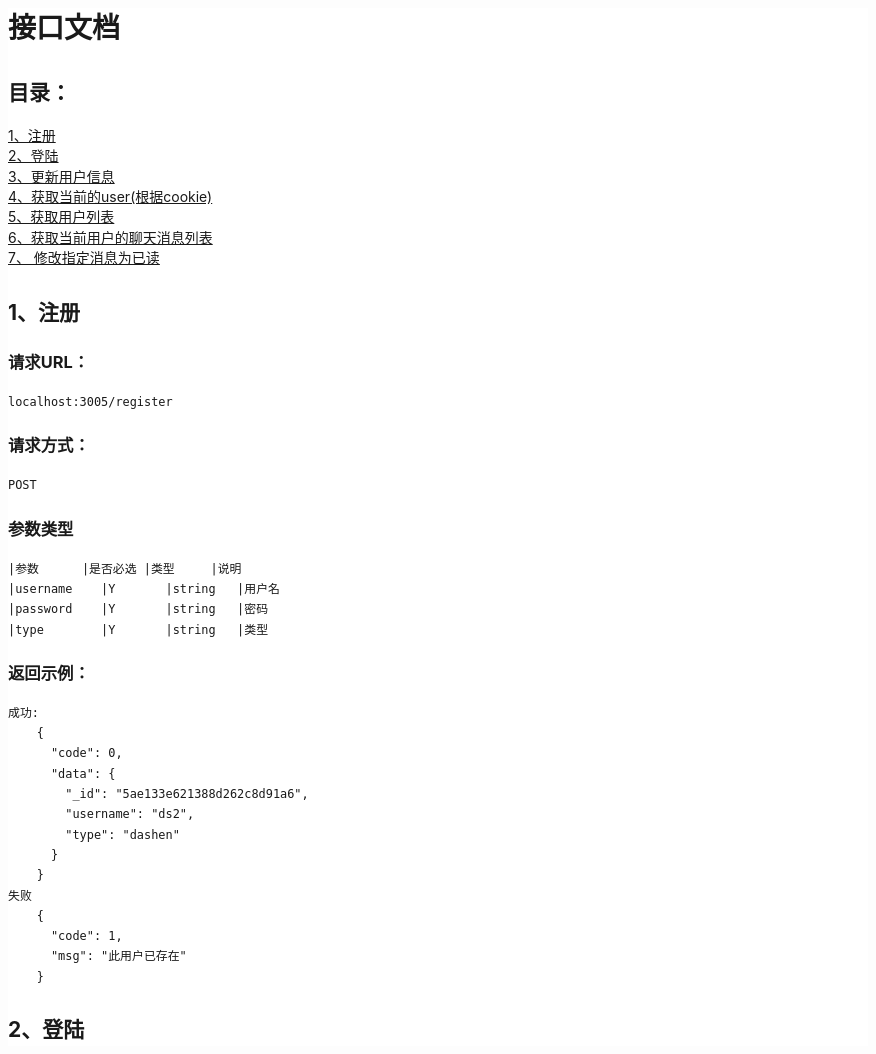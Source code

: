 # 接口文档

## 目录：
[1、注册](#1注册)<br/>
[2、登陆](#2登陆)<br/>
[3、更新用户信息](#3更新用户信息)<br/>
[4、获取当前的user(根据cookie)](#4获取当前的user(根据cookie))<br/>
[5、获取用户列表](#5获取用户列表)<br/>
[6、获取当前用户的聊天消息列表](#6获取当前用户的聊天消息列表)<br/>
[7、 修改指定消息为已读](#7修改指定消息为已读)<br/>


## 1、注册

### 请求URL：
	localhost:3005/register

### 请求方式：
	POST

### 参数类型

	|参数		 |是否必选 |类型     |说明
	|username    |Y       |string   |用户名
	|password    |Y       |string   |密码
	|type        |Y       |string   |类型

### 返回示例：
	成功:
	    {
	      "code": 0,
	      "data": {
	        "_id": "5ae133e621388d262c8d91a6",
	        "username": "ds2",
	        "type": "dashen"
	      }
	    }
	失败
	    {
	      "code": 1,
	      "msg": "此用户已存在"
	    }


## 2、登陆
